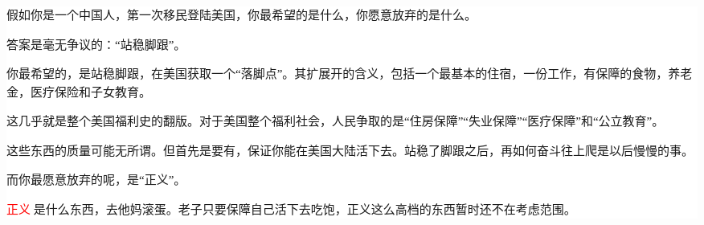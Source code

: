 </p>
<p style="line-height:150%">
<span style="font-size:15px;line-height:150%;font-family:楷体">
</span>
</p>
<p style="line-height:150%">
<span style="font-size:15px;line-height:150%;font-family:楷体">
          假如你是一个中国人，第一次移民登陆美国，你最希望的是什么，你愿意放弃的是什么。
         </span>
</p>
<p style="line-height:150%">
<span style="font-size:15px;line-height:150%;font-family:楷体">
</span>
</p>
<p style="line-height:150%">
<span style="font-size:15px;line-height:150%;font-family:楷体">
          答案是毫无争议的：“站稳脚跟”。
         </span>
</p>
<p style="line-height:150%">
<span style="font-size:15px;line-height:150%;font-family:楷体">
          你最希望的，是站稳脚跟，在美国获取一个“落脚点”。其扩展开的含义，包括一个最基本的住宿，一份工作，有保障的食物，养老金，医疗保险和子女教育。
         </span>
</p>
<p style="line-height:150%">
<span style="font-size:15px;line-height:150%;font-family:楷体">
</span>
</p>
<p style="line-height:150%">
<span style="font-size:15px;line-height:150%;font-family:楷体">
          这几乎就是整个美国福利史的翻版。对于美国整个福利社会，人民争取的是“住房保障”“失业保障”“医疗保障”和“公立教育”。
         </span>
</p>
<p style="line-height:150%">
<span style="font-size:15px;line-height:150%;font-family:楷体">
          这些东西的质量可能无所谓。但首先是要有，保证你能在美国大陆活下去。站稳了脚跟之后，再如何奋斗往上爬是以后慢慢的事。
         </span>
</p>
<p style="line-height:150%">
<span style="font-size:15px;line-height:150%;font-family:楷体">
</span>
</p>
<p style="line-height:150%">
<span style="font-size:15px;line-height:150%;font-family:楷体">
          而你最愿意放弃的呢，是“正义”。
         </span>
</p>
<p style="line-height:150%">
<span style="font-size:15px;line-height:150%;font-family:楷体;color:red">
          正义
         </span>
<span style="font-size:15px;line-height:150%;font-family:楷体">
          是什么东西，去他妈滚蛋。老子只要保障自己活下去吃饱，正义这么高档的东西暂时还不在考虑范围。
         </span>
</p>
<p style="line-height:150%">
<span style="font-size:15px;line-height:150%;font-family:楷体">
</span>
</p>
<p style="line-height:150%">
<span style="font-size:15px;line-height:150%;font-family:楷体">
</span>
</p>
<p style="line-height:150%">